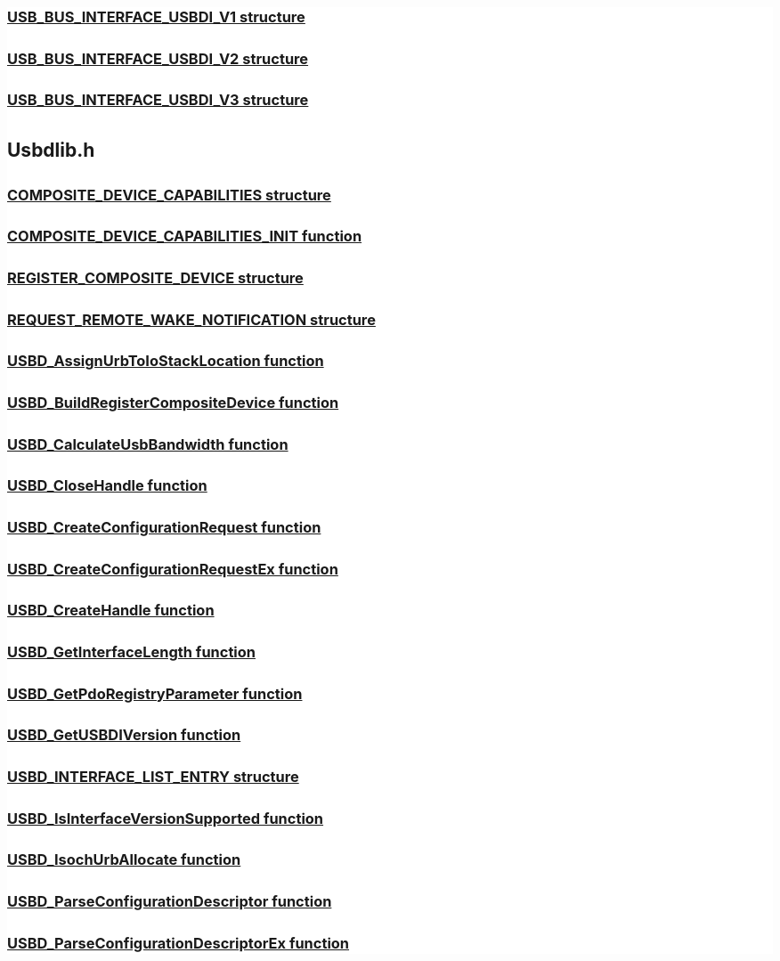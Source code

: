 ### [USB_BUS_INTERFACE_USBDI_V1 structure](content\usbbusif\ns-usbbusif--usb-bus-interface-usbdi-v1.md)
### [USB_BUS_INTERFACE_USBDI_V2 structure](content\usbbusif\ns-usbbusif--usb-bus-interface-usbdi-v2.md)
### [USB_BUS_INTERFACE_USBDI_V3 structure](content\usbbusif\ns-usbbusif--usb-bus-interface-usbdi-v3.md)
## Usbdlib.h
### [COMPOSITE_DEVICE_CAPABILITIES structure](content\usbdlib\ns-usbdlib--composite-device-capabilities.md)
### [COMPOSITE_DEVICE_CAPABILITIES_INIT function](content\usbdlib\nf-usbdlib-composite-device-capabilities-init.md)
### [REGISTER_COMPOSITE_DEVICE structure](content\usbdlib\ns-usbdlib--register-composite-device.md)
### [REQUEST_REMOTE_WAKE_NOTIFICATION structure](content\usbdlib\ns-usbdlib--request-remote-wake-notification.md)
### [USBD_AssignUrbToIoStackLocation function](content\usbdlib\nf-usbdlib-usbd-assignurbtoiostacklocation.md)
### [USBD_BuildRegisterCompositeDevice function](content\usbdlib\nf-usbdlib-usbd-buildregistercompositedevice.md)
### [USBD_CalculateUsbBandwidth function](content\usbdlib\nf-usbdlib-usbd-calculateusbbandwidth.md)
### [USBD_CloseHandle function](content\usbdlib\nf-usbdlib-usbd-closehandle.md)
### [USBD_CreateConfigurationRequest function](content\usbdlib\nf-usbdlib-usbd-createconfigurationrequest.md)
### [USBD_CreateConfigurationRequestEx function](content\usbdlib\nf-usbdlib-usbd-createconfigurationrequestex.md)
### [USBD_CreateHandle function](content\usbdlib\nf-usbdlib-usbd-createhandle.md)
### [USBD_GetInterfaceLength function](content\usbdlib\nf-usbdlib-usbd-getinterfacelength.md)
### [USBD_GetPdoRegistryParameter function](content\usbdlib\nf-usbdlib-usbd-getpdoregistryparameter.md)
### [USBD_GetUSBDIVersion function](content\usbdlib\nf-usbdlib-usbd-getusbdiversion.md)
### [USBD_INTERFACE_LIST_ENTRY structure](content\usbdlib\ns-usbdlib--usbd-interface-list-entry.md)
### [USBD_IsInterfaceVersionSupported function](content\usbdlib\nf-usbdlib-usbd-isinterfaceversionsupported.md)
### [USBD_IsochUrbAllocate function](content\usbdlib\nf-usbdlib-usbd-isochurballocate.md)
### [USBD_ParseConfigurationDescriptor function](content\usbdlib\nf-usbdlib-usbd-parseconfigurationdescriptor.md)
### [USBD_ParseConfigurationDescriptorEx function](content\usbdlib\nf-usbdlib-usbd-parseconfigurationdescriptorex.md)